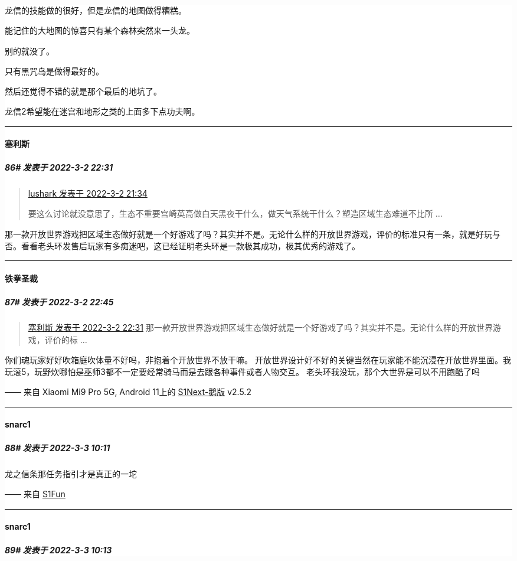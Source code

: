龙信的技能做的很好，但是龙信的地图做得糟糕。

能记住的大地图的惊喜只有某个森林突然来一头龙。

别的就没了。

只有黑咒岛是做得最好的。

然后还觉得不错的就是那个最后的地坑了。

龙信2希望能在迷宫和地形之类的上面多下点功夫啊。



*****

####  塞利斯  
##### 86#       发表于 2022-3-2 22:31

<blockquote><a href="httphttps://bbs.saraba1st.com/2b/forum.php?mod=redirect&amp;goto=findpost&amp;pid=54894379&amp;ptid=2055370" target="_blank">lushark 发表于 2022-3-2 21:34</a>

要这么讨论就没意思了，生态不重要宫崎英高做白天黑夜干什么，做天气系统干什么？塑造区域生态难道不比所 ...</blockquote>
那一款开放世界游戏把区域生态做好就是一个好游戏了吗？其实并不是。无论什么样的开放世界游戏，评价的标准只有一条，就是好玩与否。看看老头环发售后玩家有多痴迷吧，这已经证明老头环是一款极其成功，极其优秀的游戏了。



*****

####  铁拳圣裁  
##### 87#       发表于 2022-3-2 22:45

<blockquote><a href="httphttps://bbs.saraba1st.com/2b/forum.php?mod=redirect&amp;goto=findpost&amp;pid=54895038&amp;ptid=2055370" target="_blank">塞利斯 发表于 2022-3-2 22:31</a>
那一款开放世界游戏把区域生态做好就是一个好游戏了吗？其实并不是。无论什么样的开放世界游戏，评价的标 ...</blockquote>
你们魂玩家好好吹箱庭吹体量不好吗，非抱着个开放世界不放干嘛。
开放世界设计好不好的关键当然在玩家能不能沉浸在开放世界里面。我玩滚5，玩野炊哪怕是巫师3都不一定要经常骑马而是去跟各种事件或者人物交互。
老头环我没玩，那个大世界是可以不用跑酷了吗

—— 来自 Xiaomi Mi9 Pro 5G, Android 11上的 [S1Next-鹅版](https://github.com/ykrank/S1-Next/releases) v2.5.2



*****

####  snarc1  
##### 88#       发表于 2022-3-3 10:11

龙之信条那任务指引才是真正的一坨

—— 来自 [S1Fun](https://s1fun.koalcat.com)

*****

####  snarc1  
##### 89#       发表于 2022-3-3 10:13
